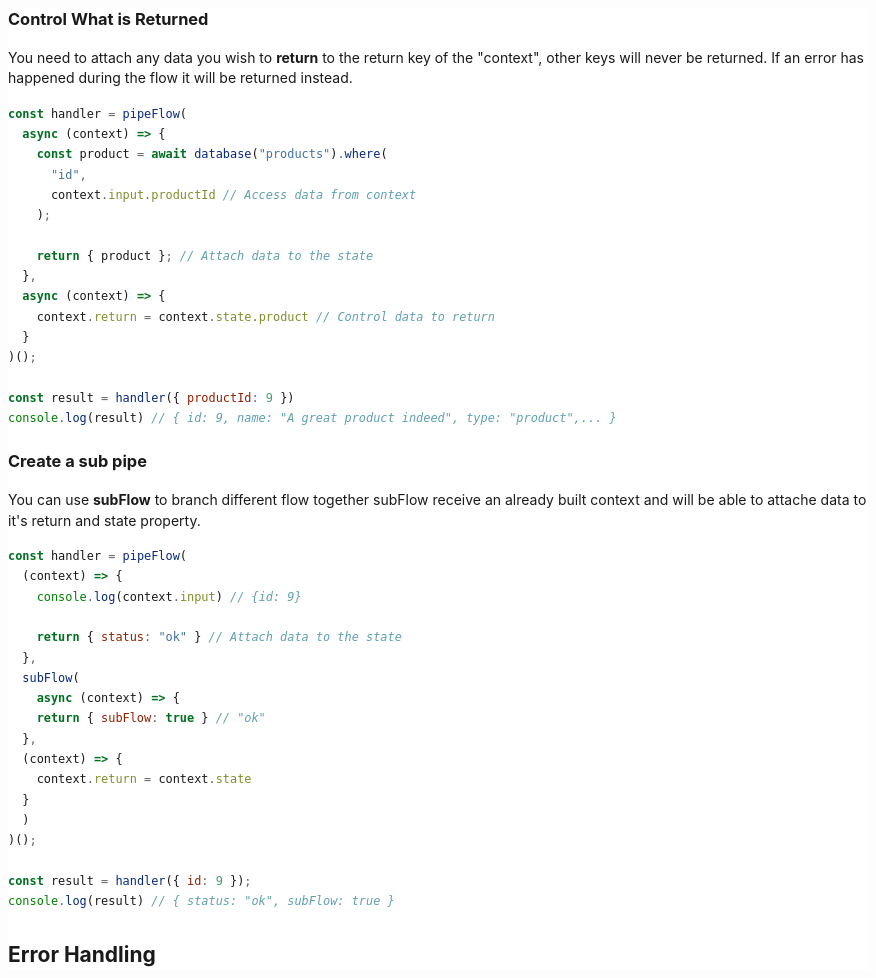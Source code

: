 ### Control What is Returned

You need to attach any data you wish to **return** to the return key of the "context", other keys will never be returned.
If an error has happened during the flow it will be returned instead.

```js
const handler = pipeFlow(
  async (context) => {
    const product = await database("products").where(
      "id",
      context.input.productId // Access data from context
    );

    return { product }; // Attach data to the state
  },
  async (context) => {
    context.return = context.state.product // Control data to return
  }
)();

const result = handler({ productId: 9 })
console.log(result) // { id: 9, name: "A great product indeed", type: "product",... }
```

### Create a sub pipe

You can use **subFlow** to branch different flow together subFlow receive an already built context and will be able to attache data to it's return and state property.

```js
const handler = pipeFlow(
  (context) => {
    console.log(context.input) // {id: 9}

    return { status: "ok" } // Attach data to the state
  },
  subFlow(
    async (context) => {
    return { subFlow: true } // "ok"
  },
  (context) => {
    context.return = context.state
  }
  )
)();

const result = handler({ id: 9 });
console.log(result) // { status: "ok", subFlow: true }
```


## Error Handling

